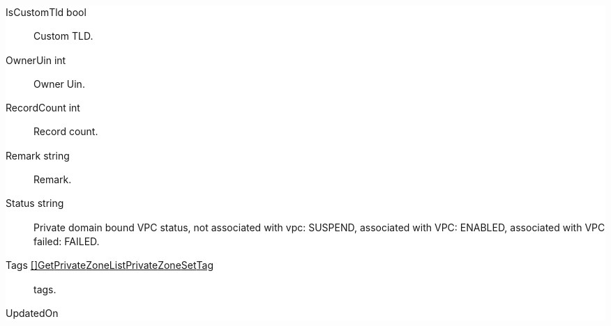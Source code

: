<a data-swiftype-name="resource-property" data-swiftype-type="text" href="#iscustomtld_go" style="color: inherit; text-decoration: inherit;">Is<wbr>Custom<wbr>Tld</a>
</span>
        <span class="property-indicator"></span>
        <span class="property-type">bool</span>
    </dt>
    <dd><p>Custom TLD.</p>
</dd><dt class="property-required"
            title="Required">
        <span id="owneruin_go">
<a data-swiftype-name="resource-property" data-swiftype-type="text" href="#owneruin_go" style="color: inherit; text-decoration: inherit;">Owner<wbr>Uin</a>
</span>
        <span class="property-indicator"></span>
        <span class="property-type">int</span>
    </dt>
    <dd><p>Owner Uin.</p>
</dd><dt class="property-required"
            title="Required">
        <span id="recordcount_go">
<a data-swiftype-name="resource-property" data-swiftype-type="text" href="#recordcount_go" style="color: inherit; text-decoration: inherit;">Record<wbr>Count</a>
</span>
        <span class="property-indicator"></span>
        <span class="property-type">int</span>
    </dt>
    <dd><p>Record count.</p>
</dd><dt class="property-required"
            title="Required">
        <span id="remark_go">
<a data-swiftype-name="resource-property" data-swiftype-type="text" href="#remark_go" style="color: inherit; text-decoration: inherit;">Remark</a>
</span>
        <span class="property-indicator"></span>
        <span class="property-type">string</span>
    </dt>
    <dd><p>Remark.</p>
</dd><dt class="property-required"
            title="Required">
        <span id="status_go">
<a data-swiftype-name="resource-property" data-swiftype-type="text" href="#status_go" style="color: inherit; text-decoration: inherit;">Status</a>
</span>
        <span class="property-indicator"></span>
        <span class="property-type">string</span>
    </dt>
    <dd><p>Private domain bound VPC status, not associated with vpc: SUSPEND, associated with VPC: ENABLED, associated with VPC failed: FAILED.</p>
</dd><dt class="property-required"
            title="Required">
        <span id="tags_go">
<a data-swiftype-name="resource-property" data-swiftype-type="text" href="#tags_go" style="color: inherit; text-decoration: inherit;">Tags</a>
</span>
        <span class="property-indicator"></span>
        <span class="property-type"><a href="#getprivatezonelistprivatezonesettag">[]Get<wbr>Private<wbr>Zone<wbr>List<wbr>Private<wbr>Zone<wbr>Set<wbr>Tag</a></span>
    </dt>
    <dd><p>tags.</p>
</dd><dt class="property-required"
            title="Required">
        <span id="updatedon_go">
<a data-swiftype-name="resource-property" data-swiftype-type="text" href="#updatedon_go" style="color: inherit; text-decoration: inherit;">Updated<wbr>On</a>